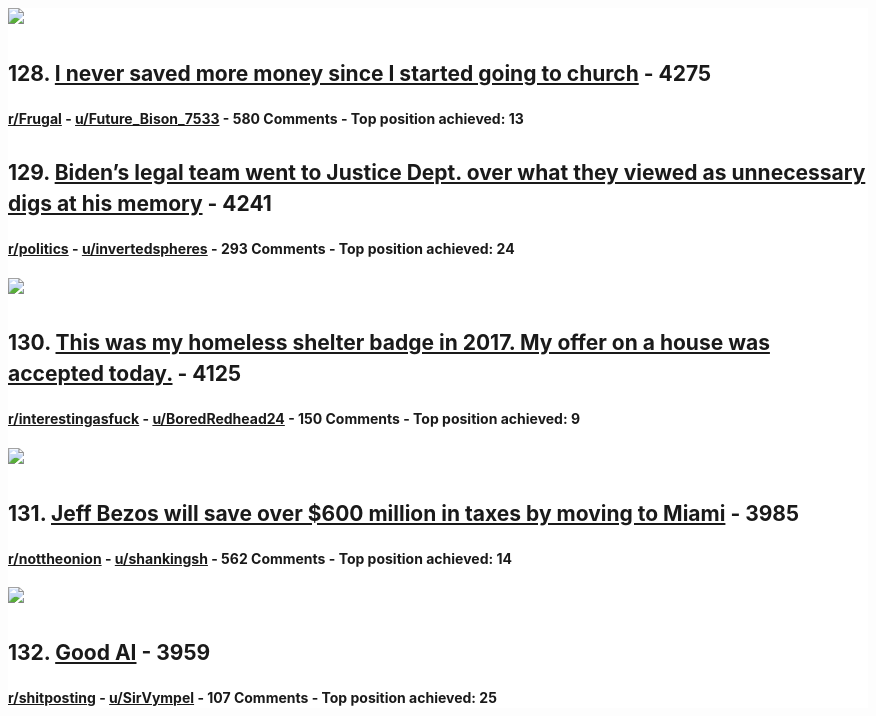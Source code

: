 <a href="https://i.redd.it/7riwpxbq15ic1.jpeg"><img src="https://b.thumbs.redditmedia.com/TRjkWwnEks0SzBYeEi3zy_CE1wLSTgyeg8mfUa4mS6U.jpg"></img></a>

## 128. [I never saved more money since I started going to church](http://reddit.com/r/Frugal/comments/1aphk6i/i_never_saved_more_money_since_i_started_going_to/) - 4275
#### [r/Frugal](http://reddit.com/r/Frugal) - [u/Future_Bison_7533](http://reddit.com/u/Future_Bison_7533) - 580 Comments - Top position achieved: 13

## 129. [Biden’s legal team went to Justice Dept. over what they viewed as unnecessary digs at his memory](http://reddit.com/r/politics/comments/1apezga/bidens_legal_team_went_to_justice_dept_over_what/) - 4241
#### [r/politics](http://reddit.com/r/politics) - [u/invertedspheres](http://reddit.com/u/invertedspheres) - 293 Comments - Top position achieved: 24

<a href="https://apnews.com/article/biden-memory-classified-documents-election-9a519ea3f9ec514187d10e758c6535ac"><img src="https://b.thumbs.redditmedia.com/izMaOMzGJTpEWKHB12dSIvfOyAQckSYy9JEk36NjXaQ.jpg"></img></a>

## 130. [This was my homeless shelter badge in 2017. My offer on a house was accepted today.](http://reddit.com/r/interestingasfuck/comments/1apic30/this_was_my_homeless_shelter_badge_in_2017_my/) - 4125
#### [r/interestingasfuck](http://reddit.com/r/interestingasfuck) - [u/BoredRedhead24](http://reddit.com/u/BoredRedhead24) - 150 Comments - Top position achieved: 9

<a href="https://i.redd.it/0wtul1i7k9ic1.jpeg"><img src="https://b.thumbs.redditmedia.com/s3drPhWu1IgjOWmhWJaH7krqDx7YiEVAuxDLEMrnpDA.jpg"></img></a>

## 131. [Jeff Bezos will save over $600 million in taxes by moving to Miami](http://reddit.com/r/nottheonion/comments/1ap3lc6/jeff_bezos_will_save_over_600_million_in_taxes_by/) - 3985
#### [r/nottheonion](http://reddit.com/r/nottheonion) - [u/shankingsh](http://reddit.com/u/shankingsh) - 562 Comments - Top position achieved: 14

<a href="https://www.cnbc.com/2024/02/12/jeff-bezos-move-to-miami-will-save-him-over-600-million-in-taxes.html"><img src="https://b.thumbs.redditmedia.com/x55OLUP3EQDNVnZps7p09nKkWYIcsOrvqXhF7TRGkCE.jpg"></img></a>

## 132. [Good AI](http://reddit.com/r/shitposting/comments/1ap0uwy/good_ai/) - 3959
#### [r/shitposting](http://reddit.com/r/shitposting) - [u/SirVympel](http://reddit.com/u/SirVympel) - 107 Comments - Top position achieved: 25
